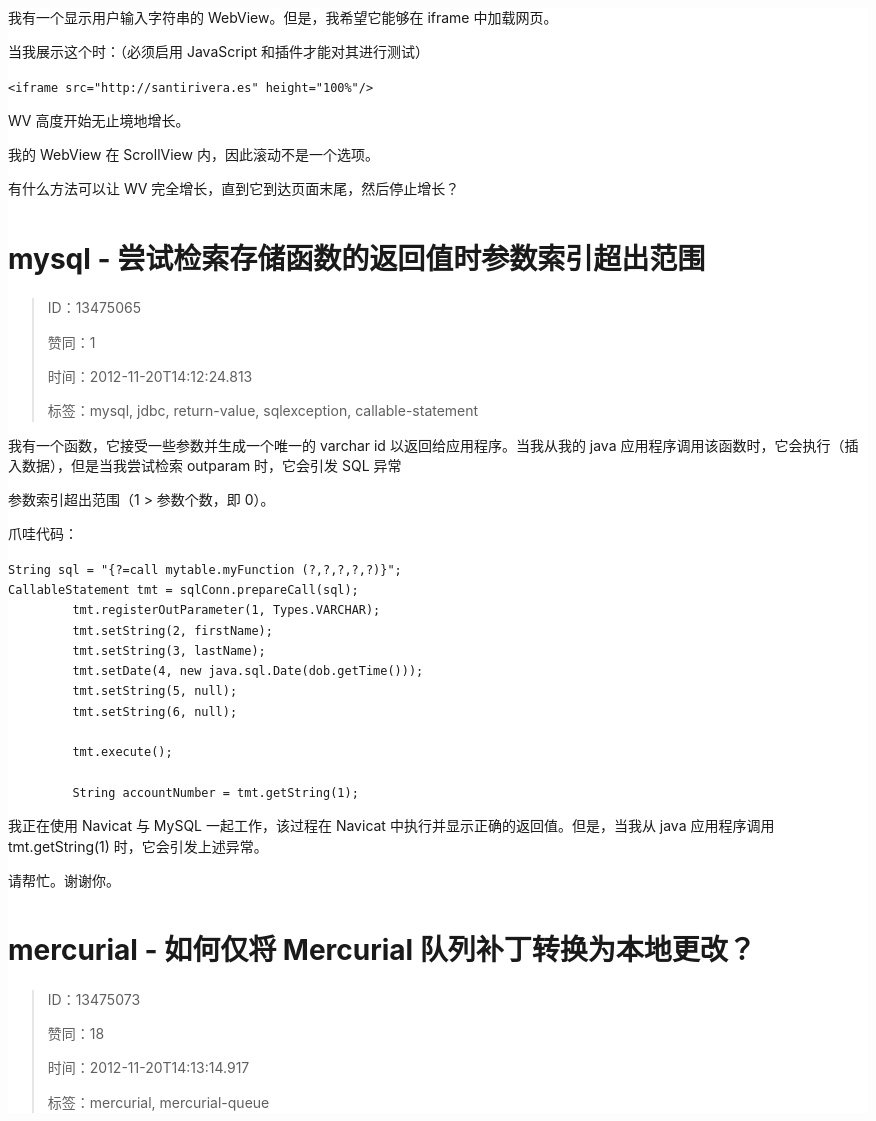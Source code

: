 我有一个显示用户输入字符串的 WebView。但是，我希望它能够在 iframe 中加载网页。

当我展示这个时：（必须启用 JavaScript 和插件才能对其进行测试）

```
<iframe src="http://santirivera.es" height="100%"/> 
```

WV 高度开始无止境地增长。

我的 WebView 在 ScrollView 内，因此滚动不是一个选项。

有什么方法可以让 WV 完全增长，直到它到达页面末尾，然后停止增长？

# mysql - 尝试检索存储函数的返回值时参数索引超出范围

> ID：13475065
> 
> 赞同：1
> 
> 时间：2012-11-20T14:12:24.813
> 
> 标签：mysql, jdbc, return-value, sqlexception, callable-statement

我有一个函数，它接受一些参数并生成一个唯一的 varchar id 以返回给应用程序。当我从我的 java 应用程序调用该函数时，它会执行（插入数据），但是当我尝试检索 outparam 时，它会引发 SQL 异常

参数索引超出范围（1 > 参数个数，即 0）。

爪哇代码：

```
String sql = "{?=call mytable.myFunction (?,?,?,?,?)}";
CallableStatement tmt = sqlConn.prepareCall(sql);
         tmt.registerOutParameter(1, Types.VARCHAR);
         tmt.setString(2, firstName);
         tmt.setString(3, lastName);
         tmt.setDate(4, new java.sql.Date(dob.getTime()));
         tmt.setString(5, null);
         tmt.setString(6, null);

         tmt.execute();

         String accountNumber = tmt.getString(1); 
```

我正在使用 Navicat 与 MySQL 一起工作，该过程在 Navicat 中执行并显示正确的返回值。但是，当我从 java 应用程序调用 tmt.getString(1) 时，它会引发上述异常。

请帮忙。谢谢你。

# mercurial - 如何仅将 Mercurial 队列补丁转换为本地更改？

> ID：13475073
> 
> 赞同：18
> 
> 时间：2012-11-20T14:13:14.917
> 
> 标签：mercurial, mercurial-queue
